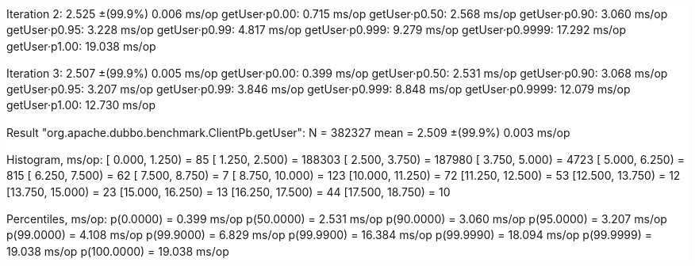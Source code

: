 Iteration   2: 2.525 ±(99.9%) 0.006 ms/op
                 getUser·p0.00:   0.715 ms/op
                 getUser·p0.50:   2.568 ms/op
                 getUser·p0.90:   3.060 ms/op
                 getUser·p0.95:   3.228 ms/op
                 getUser·p0.99:   4.817 ms/op
                 getUser·p0.999:  9.279 ms/op
                 getUser·p0.9999: 17.292 ms/op
                 getUser·p1.00:   19.038 ms/op

Iteration   3: 2.507 ±(99.9%) 0.005 ms/op
                 getUser·p0.00:   0.399 ms/op
                 getUser·p0.50:   2.531 ms/op
                 getUser·p0.90:   3.068 ms/op
                 getUser·p0.95:   3.207 ms/op
                 getUser·p0.99:   3.846 ms/op
                 getUser·p0.999:  8.848 ms/op
                 getUser·p0.9999: 12.079 ms/op
                 getUser·p1.00:   12.730 ms/op



Result "org.apache.dubbo.benchmark.ClientPb.getUser":
  N = 382327
  mean =      2.509 ±(99.9%) 0.003 ms/op

  Histogram, ms/op:
    [ 0.000,  1.250) = 85 
    [ 1.250,  2.500) = 188303 
    [ 2.500,  3.750) = 187980 
    [ 3.750,  5.000) = 4723 
    [ 5.000,  6.250) = 815 
    [ 6.250,  7.500) = 62 
    [ 7.500,  8.750) = 7 
    [ 8.750, 10.000) = 123 
    [10.000, 11.250) = 72 
    [11.250, 12.500) = 53 
    [12.500, 13.750) = 12 
    [13.750, 15.000) = 23 
    [15.000, 16.250) = 13 
    [16.250, 17.500) = 44 
    [17.500, 18.750) = 10 

  Percentiles, ms/op:
      p(0.0000) =      0.399 ms/op
     p(50.0000) =      2.531 ms/op
     p(90.0000) =      3.060 ms/op
     p(95.0000) =      3.207 ms/op
     p(99.0000) =      4.108 ms/op
     p(99.9000) =      6.829 ms/op
     p(99.9900) =     16.384 ms/op
     p(99.9990) =     18.094 ms/op
     p(99.9999) =     19.038 ms/op
    p(100.0000) =     19.038 ms/op
